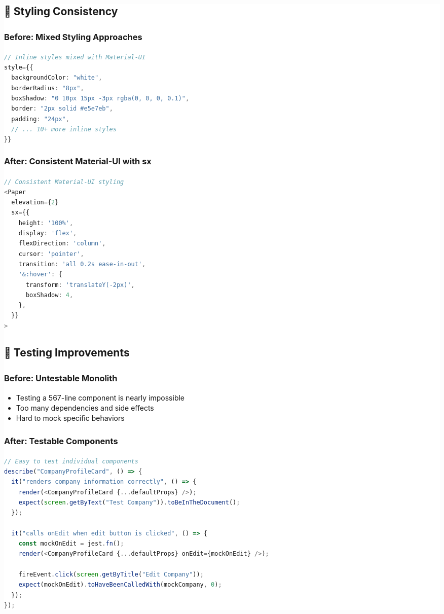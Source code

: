 ## 🎨 **Styling Consistency**

### **Before: Mixed Styling Approaches**

```typescript
// Inline styles mixed with Material-UI
style={{
  backgroundColor: "white",
  borderRadius: "8px",
  boxShadow: "0 10px 15px -3px rgba(0, 0, 0, 0.1)",
  border: "2px solid #e5e7eb",
  padding: "24px",
  // ... 10+ more inline styles
}}
```

### **After: Consistent Material-UI with sx**

```typescript
// Consistent Material-UI styling
<Paper
  elevation={2}
  sx={{
    height: '100%',
    display: 'flex',
    flexDirection: 'column',
    cursor: 'pointer',
    transition: 'all 0.2s ease-in-out',
    '&:hover': {
      transform: 'translateY(-2px)',
      boxShadow: 4,
    },
  }}
>
```

## 🧪 **Testing Improvements**

### **Before: Untestable Monolith**

- Testing a 567-line component is nearly impossible
- Too many dependencies and side effects
- Hard to mock specific behaviors

### **After: Testable Components**

```typescript
// Easy to test individual components
describe("CompanyProfileCard", () => {
  it("renders company information correctly", () => {
    render(<CompanyProfileCard {...defaultProps} />);
    expect(screen.getByText("Test Company")).toBeInTheDocument();
  });

  it("calls onEdit when edit button is clicked", () => {
    const mockOnEdit = jest.fn();
    render(<CompanyProfileCard {...defaultProps} onEdit={mockOnEdit} />);

    fireEvent.click(screen.getByTitle("Edit Company"));
    expect(mockOnEdit).toHaveBeenCalledWith(mockCompany, 0);
  });
});
```
